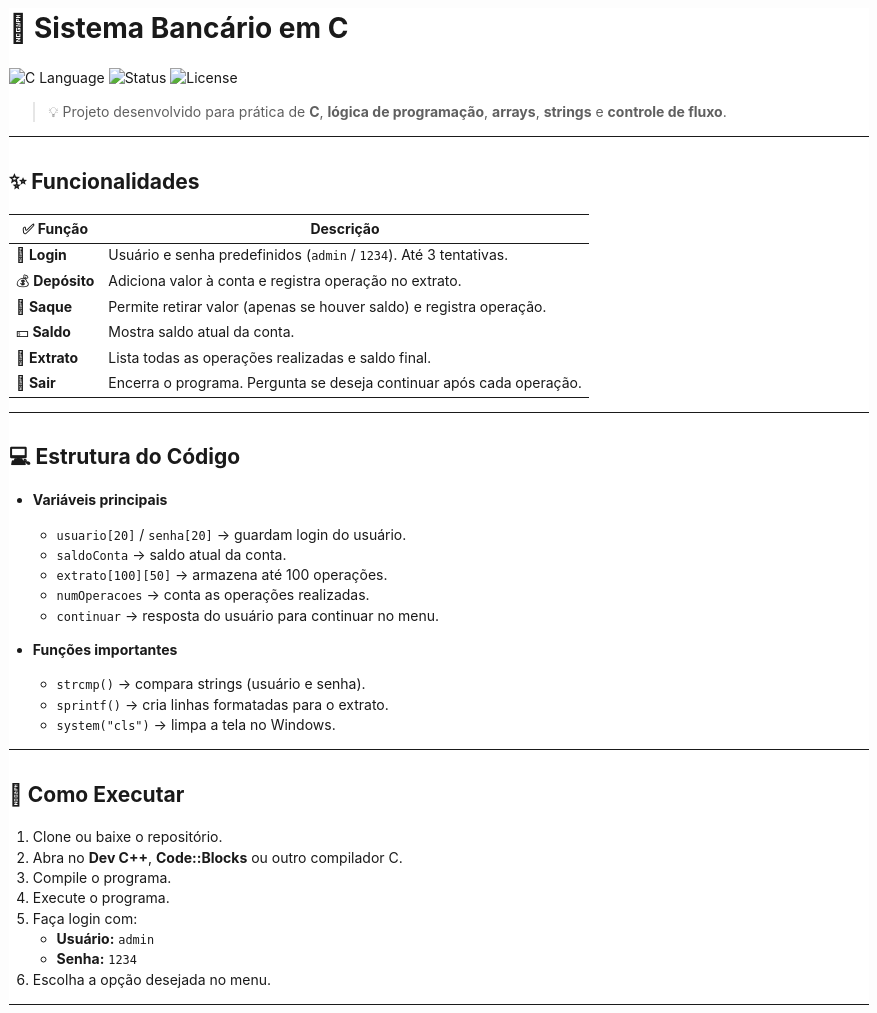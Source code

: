 # 🏦 Sistema Bancário em C

![C Language](https://img.shields.io/badge/Linguagem-C-blue?style=for-the-badge&logo=c) 
![Status](https://img.shields.io/badge/Status-Concluido-brightgreen?style=for-the-badge)
![License](https://img.shields.io/badge/Licenca-MIT-orange?style=for-the-badge)

> 💡 Projeto desenvolvido para prática de **C**, **lógica de programação**, **arrays**, **strings** e **controle de fluxo**.

---

## ✨ Funcionalidades

| ✅ Função      | Descrição |
|----------------|------------|
| 🔐 **Login**   | Usuário e senha predefinidos (`admin` / `1234`). Até 3 tentativas. |
| 💰 **Depósito** | Adiciona valor à conta e registra operação no extrato. |
| 🏧 **Saque**   | Permite retirar valor (apenas se houver saldo) e registra operação. |
| 💵 **Saldo**   | Mostra saldo atual da conta. |
| 📄 **Extrato** | Lista todas as operações realizadas e saldo final. |
| 🚪 **Sair**    | Encerra o programa. Pergunta se deseja continuar após cada operação. |

---

## 💻 Estrutura do Código

- **Variáveis principais**
  - `usuario[20]` / `senha[20]` → guardam login do usuário.
  - `saldoConta` → saldo atual da conta.
  - `extrato[100][50]` → armazena até 100 operações.
  - `numOperacoes` → conta as operações realizadas.
  - `continuar` → resposta do usuário para continuar no menu.

- **Funções importantes**
  - `strcmp()` → compara strings (usuário e senha).  
  - `sprintf()` → cria linhas formatadas para o extrato.  
  - `system("cls")` → limpa a tela no Windows.  

---

## 🚀 Como Executar

1. Clone ou baixe o repositório.  
2. Abra no **Dev C++**, **Code::Blocks** ou outro compilador C.  
3. Compile o programa.  
4. Execute o programa.  
5. Faça login com:
   - **Usuário:** `admin`
   - **Senha:** `1234`
6. Escolha a opção desejada no menu.

---